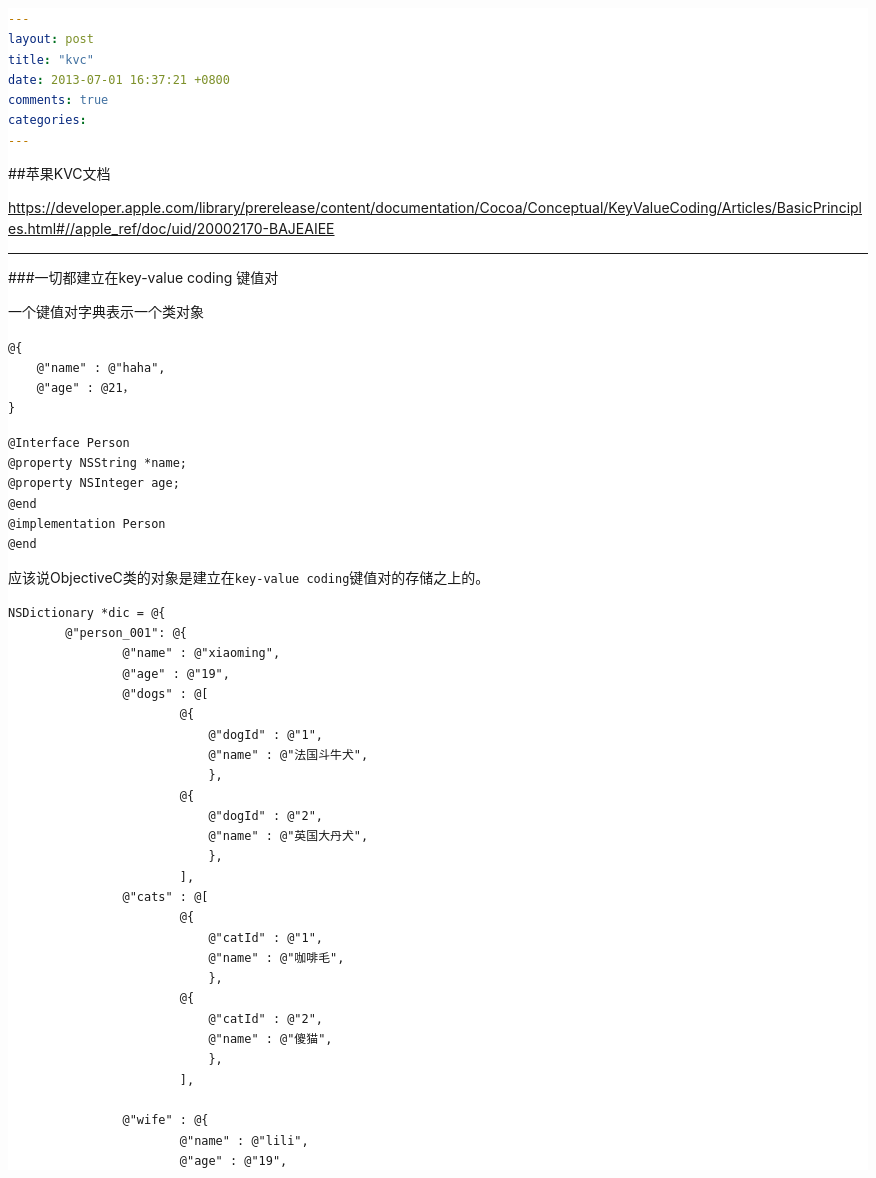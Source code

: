 ```yaml
---
layout: post
title: "kvc"
date: 2013-07-01 16:37:21 +0800
comments: true
categories: 
---
```


##苹果KVC文档

https://developer.apple.com/library/prerelease/content/documentation/Cocoa/Conceptual/KeyValueCoding/Articles/BasicPrinciples.html#//apple_ref/doc/uid/20002170-BAJEAIEE

***

###一切都建立在key-value coding 键值对

一个键值对字典表示一个类对象

```objc
@{
	@"name" : @"haha",
	@"age" : @21，
}
```

```objc
@Interface Person
@property NSString *name;
@property NSInteger age;
@end
@implementation Person
@end
```

应该说ObjectiveC类的对象是建立在`key-value coding`键值对的存储之上的。

```
NSDictionary *dic = @{
        @"person_001": @{
                @"name" : @"xiaoming",
                @"age" : @"19",
                @"dogs" : @[
                        @{
                            @"dogId" : @"1",
                            @"name" : @"法国斗牛犬",
                            },
                        @{
                            @"dogId" : @"2",
                            @"name" : @"英国大丹犬",
                            },
                        ],
                @"cats" : @[
                        @{
                            @"catId" : @"1",
                            @"name" : @"咖啡毛",
                            },
                        @{
                            @"catId" : @"2",
                            @"name" : @"傻猫",
                            },
                        ],
                
                @"wife" : @{
                        @"name" : @"lili",
                        @"age" : @"19",
```